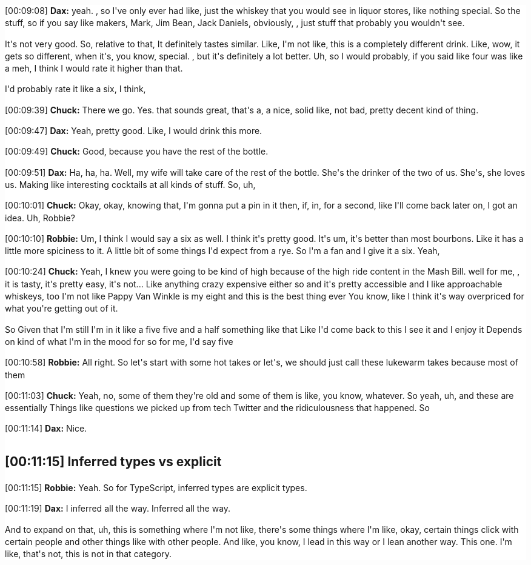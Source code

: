 [00:09:08] **Dax:** yeah. , so I've only ever had like, just the whiskey that you would see in liquor stores, like nothing special. So the stuff, so if you say like makers, Mark, Jim Bean, Jack Daniels, obviously, , just stuff that probably you wouldn't see.

It's not very good. So, relative to that, It definitely tastes similar. Like, I'm not like, this is a completely different drink. Like, wow, it gets so different, when it's, you know, special. , but it's definitely a lot better. Uh, so I would probably, if you said like four was like a meh, I think I would rate it higher than that.

I'd probably rate it like a six, I think,

[00:09:39] **Chuck:** There we go. Yes. that sounds great, that's a, a nice, solid like, not bad, pretty decent kind of thing.

[00:09:47] **Dax:** Yeah, pretty good. Like, I would drink this more.

[00:09:49] **Chuck:** Good, because you have the rest of the bottle.

[00:09:51] **Dax:** Ha, ha, ha. Well, my wife will take care of the rest of the bottle. She's the drinker of the two of us. She's, she loves us. Making like interesting cocktails at all kinds of stuff. So, uh,

[00:10:01] **Chuck:** Okay, okay, knowing that, I'm gonna put a pin in it then, if, in, for a second, like I'll come back later on, I got an idea. Uh, Robbie?

[00:10:10] **Robbie:** Um, I think I would say a six as well. I think it's pretty good. It's um, it's better than most bourbons. Like it has a little more spiciness to it. A little bit of some things I'd expect from a rye. So I'm a fan and I give it a six. Yeah,

[00:10:24] **Chuck:** Yeah, I knew you were going to be kind of high because of the high ride content in the Mash Bill. well for me, , it is tasty, it's pretty easy, it's not... Like anything crazy expensive either so and it's pretty accessible and I like approachable whiskeys, too I'm not like Pappy Van Winkle is my eight and this is the best thing ever You know, like I think it's way overpriced for what you're getting out of it.

So Given that I'm still I'm in it like a five five and a half something like that Like I'd come back to this I see it and I enjoy it Depends on kind of what I'm in the mood for so for me, I'd say five

[00:10:58] **Robbie:** All right. So let's start with some hot takes or let's, we should just call these lukewarm takes because most of them

[00:11:03] **Chuck:** Yeah, no, some of them they're old and some of them is like, you know, whatever. So yeah, uh, and these are essentially Things like questions we picked up from tech Twitter and the ridiculousness that happened. So

[00:11:14] **Dax:** Nice.

## **[00:11:15] Inferred types vs explicit**

[00:11:15] **Robbie:** Yeah. So for TypeScript, inferred types are explicit types.

[00:11:19] **Dax:** I inferred all the way. Inferred all the way.

And to expand on that, uh, this is something where I'm not like, there's some things where I'm like, okay, certain things click with certain people and other things like with other people. And like, you know, I lead in this way or I lean another way. This one. I'm like, that's not, this is not in that category.
